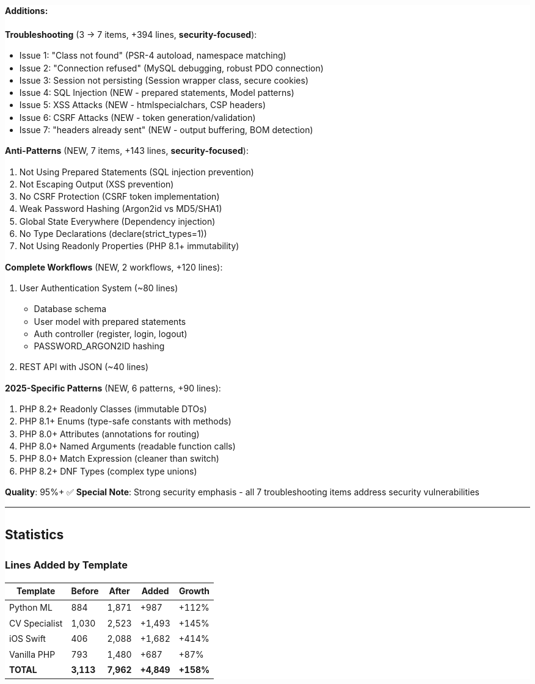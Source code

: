 #### Additions:

**Troubleshooting** (3 → 7 items, +394 lines, **security-focused**):
- Issue 1: "Class not found" (PSR-4 autoload, namespace matching)
- Issue 2: "Connection refused" (MySQL debugging, robust PDO connection)
- Issue 3: Session not persisting (Session wrapper class, secure cookies)
- Issue 4: SQL Injection (NEW - prepared statements, Model patterns)
- Issue 5: XSS Attacks (NEW - htmlspecialchars, CSP headers)
- Issue 6: CSRF Attacks (NEW - token generation/validation)
- Issue 7: "headers already sent" (NEW - output buffering, BOM detection)

**Anti-Patterns** (NEW, 7 items, +143 lines, **security-focused**):
1. Not Using Prepared Statements (SQL injection prevention)
2. Not Escaping Output (XSS prevention)
3. No CSRF Protection (CSRF token implementation)
4. Weak Password Hashing (Argon2id vs MD5/SHA1)
5. Global State Everywhere (Dependency injection)
6. No Type Declarations (declare(strict_types=1))
7. Not Using Readonly Properties (PHP 8.1+ immutability)

**Complete Workflows** (NEW, 2 workflows, +120 lines):
1. User Authentication System (~80 lines)
   - Database schema
   - User model with prepared statements
   - Auth controller (register, login, logout)
   - PASSWORD_ARGON2ID hashing

2. REST API with JSON (~40 lines)

**2025-Specific Patterns** (NEW, 6 patterns, +90 lines):
1. PHP 8.2+ Readonly Classes (immutable DTOs)
2. PHP 8.1+ Enums (type-safe constants with methods)
3. PHP 8.0+ Attributes (annotations for routing)
4. PHP 8.0+ Named Arguments (readable function calls)
5. PHP 8.0+ Match Expression (cleaner than switch)
6. PHP 8.2+ DNF Types (complex type unions)

**Quality**: 95%+ ✅
**Special Note**: Strong security emphasis - all 7 troubleshooting items address security vulnerabilities

---

## Statistics

### Lines Added by Template
| Template | Before | After | Added | Growth |
|----------|--------|-------|-------|--------|
| Python ML | 884 | 1,871 | +987 | +112% |
| CV Specialist | 1,030 | 2,523 | +1,493 | +145% |
| iOS Swift | 406 | 2,088 | +1,682 | +414% |
| Vanilla PHP | 793 | 1,480 | +687 | +87% |
| **TOTAL** | **3,113** | **7,962** | **+4,849** | **+158%** |
